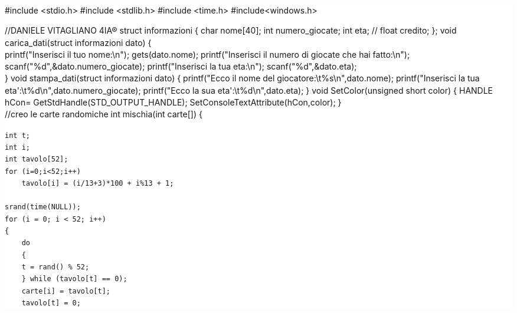 #include <stdio.h>
#include <stdlib.h>
#include <time.h>
#include<windows.h>

//DANIELE VITAGLIANO 4IA® 
struct informazioni
	{
		char nome[40];
		int numero_giocate;
		int eta;
	//	float credito;
	};
void  carica_dati(struct informazioni dato)
	{	
		printf("Inserisci il tuo nome:\n");
			gets(dato.nome);
		printf("Inserisci il numero di giocate che hai fatto:\n");
			scanf("%d",&dato.numero_giocate);
		printf("Inserisci la tua eta:\n");
			scanf("%d",&dato.eta);	
	}
void stampa_dati(struct informazioni dato)
	{
		printf("Ecco il nome del giocatore:\t%s\n",dato.nome);
		printf("Inserisci la tua eta':\t%d\n",dato.numero_giocate);
		printf("Ecco la sua eta':\t%d\n",dato.eta);
	}
void SetColor(unsigned short color)
{
	HANDLE hCon=
	GetStdHandle(STD_OUTPUT_HANDLE);
	SetConsoleTextAttribute(hCon,color);
}		
//creo le carte randomiche
int mischia(int carte[])
{
    
    int t;
    int i;
    int tavolo[52];
    for (i=0;i<52;i++)
        tavolo[i] = (i/13+3)*100 + i%13 + 1;

    srand(time(NULL));
    for (i = 0; i < 52; i++)
    {
        do
        {
        t = rand() % 52;
        } while (tavolo[t] == 0);
        carte[i] = tavolo[t];
        tavolo[t] = 0;
        